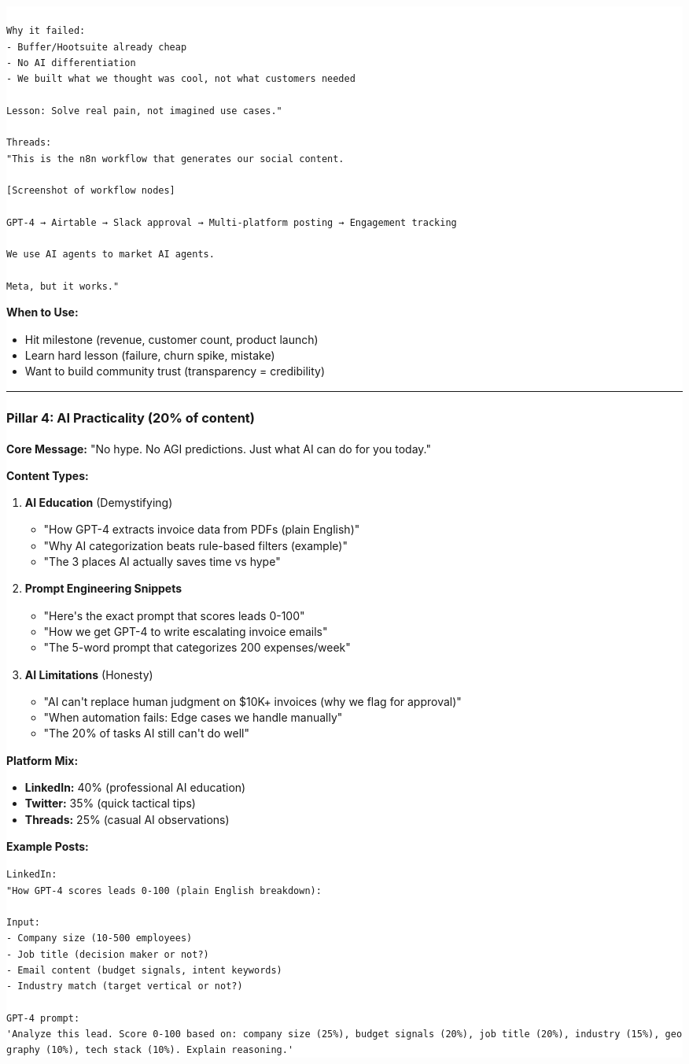 ```

Why it failed:
- Buffer/Hootsuite already cheap
- No AI differentiation
- We built what we thought was cool, not what customers needed

Lesson: Solve real pain, not imagined use cases."

Threads:
"This is the n8n workflow that generates our social content.

[Screenshot of workflow nodes]

GPT-4 → Airtable → Slack approval → Multi-platform posting → Engagement tracking

We use AI agents to market AI agents.

Meta, but it works."
```

**When to Use:**
- Hit milestone (revenue, customer count, product launch)
- Learn hard lesson (failure, churn spike, mistake)
- Want to build community trust (transparency = credibility)

---

### Pillar 4: AI Practicality (20% of content)

**Core Message:** "No hype. No AGI predictions. Just what AI can do for you today."

**Content Types:**
1. **AI Education** (Demystifying)
   - "How GPT-4 extracts invoice data from PDFs (plain English)"
   - "Why AI categorization beats rule-based filters (example)"
   - "The 3 places AI actually saves time vs hype"

2. **Prompt Engineering Snippets**
   - "Here's the exact prompt that scores leads 0-100"
   - "How we get GPT-4 to write escalating invoice emails"
   - "The 5-word prompt that categorizes 200 expenses/week"

3. **AI Limitations** (Honesty)
   - "AI can't replace human judgment on $10K+ invoices (why we flag for approval)"
   - "When automation fails: Edge cases we handle manually"
   - "The 20% of tasks AI still can't do well"

**Platform Mix:**
- **LinkedIn:** 40% (professional AI education)
- **Twitter:** 35% (quick tactical tips)
- **Threads:** 25% (casual AI observations)

**Example Posts:**
```
LinkedIn:
"How GPT-4 scores leads 0-100 (plain English breakdown):

Input:
- Company size (10-500 employees)
- Job title (decision maker or not?)
- Email content (budget signals, intent keywords)
- Industry match (target vertical or not?)

GPT-4 prompt:
'Analyze this lead. Score 0-100 based on: company size (25%), budget signals (20%), job title (20%), industry (15%), geography (10%), tech stack (10%). Explain reasoning.'
```